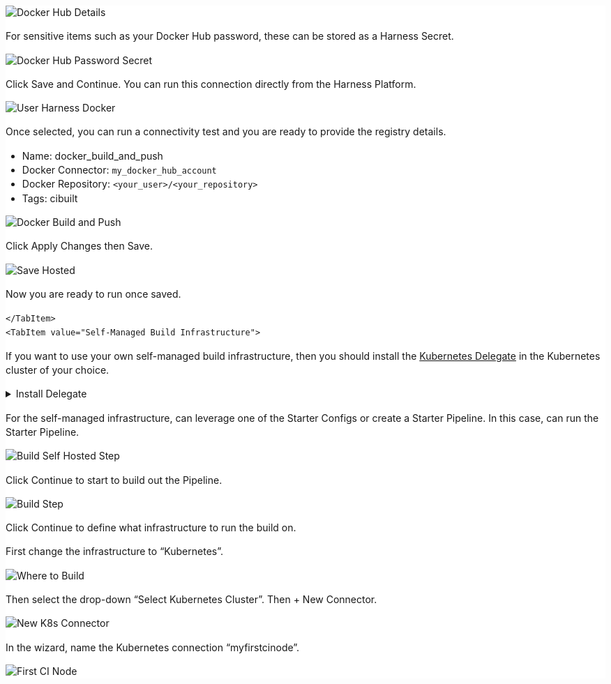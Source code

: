 ![Docker Hub Details](static/ci-tutorial-node-docker/dh_details.png)

For sensitive items such as your Docker Hub password, these can be stored as a Harness Secret. 

![Docker Hub Password Secret](static/ci-tutorial-node-docker/dh_pw.png)

Click Save and Continue. You can run this connection directly from the Harness Platform. 

![User Harness Docker](static/ci-tutorial-node-docker/connect_harness.png)

Once selected, you can run a connectivity test and you are ready to provide the registry details. 

* Name: docker_build_and_push
* Docker Connector: `my_docker_hub_account`
* Docker Repository: `<your_user>/<your_repository>`
* Tags: cibuilt

![Docker Build and Push](static/ci-tutorial-node-docker/docker_build_and_push.png)

Click Apply Changes then Save. 

![Save Hosted](static/ci-tutorial-node-docker/save_hosted.png)

Now you are ready to run once saved. 

```mdx-code-block
</TabItem>
<TabItem value="Self-Managed Build Infrastructure">
```

If you want to use your own self-managed build infrastructure, then you should install the [Kubernetes Delegate](../platform/install-delegate) in the Kubernetes cluster of your choice. 

<details><summary>Install Delegate</summary></details>

For the self-managed infrastructure, can leverage one of the Starter Configs or create a Starter Pipeline. In this case, can run the Starter Pipeline. 

![Build Self Hosted Step](static/ci-tutorial-node-docker/self_hosted_starter.png)

Click Continue to start to build out the Pipeline. 

![Build Step](static/ci-tutorial-node-docker/build_step.png)

Click Continue to define what infrastructure to run the build on.

First change the infrastructure to “Kubernetes”.

![Where to Build](static/ci-tutorial-node-docker/where_to_build.png)

Then select the drop-down “Select Kubernetes Cluster”. Then + New Connector.

![New K8s Connector](static/ci-tutorial-node-docker/new_connector.png)

In the wizard, name the Kubernetes connection “myfirstcinode”.

![First CI Node](static/ci-tutorial-node-docker/first_ci_node.png)
